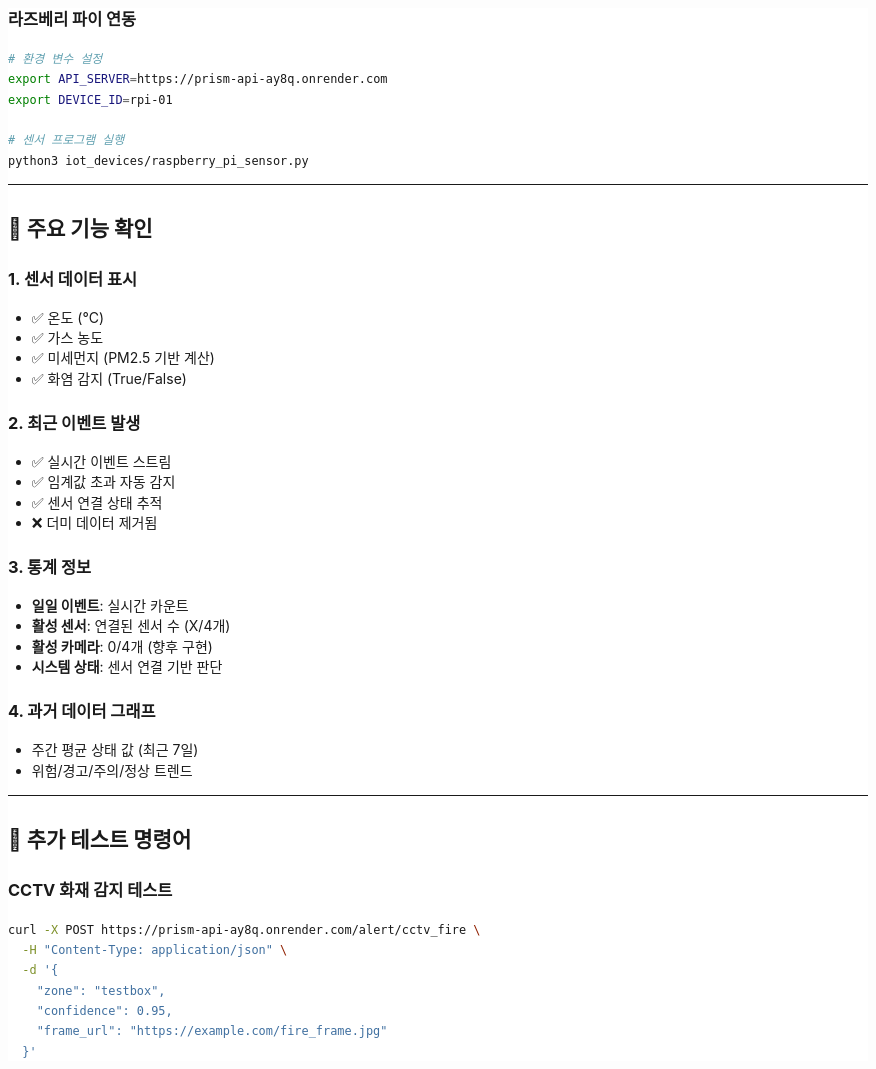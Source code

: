 ### 라즈베리 파이 연동

```bash
# 환경 변수 설정
export API_SERVER=https://prism-api-ay8q.onrender.com
export DEVICE_ID=rpi-01

# 센서 프로그램 실행
python3 iot_devices/raspberry_pi_sensor.py
```

---

## 🎯 주요 기능 확인

### 1. 센서 데이터 표시

- ✅ 온도 (°C)
- ✅ 가스 농도
- ✅ 미세먼지 (PM2.5 기반 계산)
- ✅ 화염 감지 (True/False)

### 2. 최근 이벤트 발생

- ✅ 실시간 이벤트 스트림
- ✅ 임계값 초과 자동 감지
- ✅ 센서 연결 상태 추적
- ❌ 더미 데이터 제거됨

### 3. 통계 정보

- **일일 이벤트**: 실시간 카운트
- **활성 센서**: 연결된 센서 수 (X/4개)
- **활성 카메라**: 0/4개 (향후 구현)
- **시스템 상태**: 센서 연결 기반 판단

### 4. 과거 데이터 그래프

- 주간 평균 상태 값 (최근 7일)
- 위험/경고/주의/정상 트렌드

---

## 🧪 추가 테스트 명령어

### CCTV 화재 감지 테스트

```bash
curl -X POST https://prism-api-ay8q.onrender.com/alert/cctv_fire \
  -H "Content-Type: application/json" \
  -d '{
    "zone": "testbox",
    "confidence": 0.95,
    "frame_url": "https://example.com/fire_frame.jpg"
  }'
```
